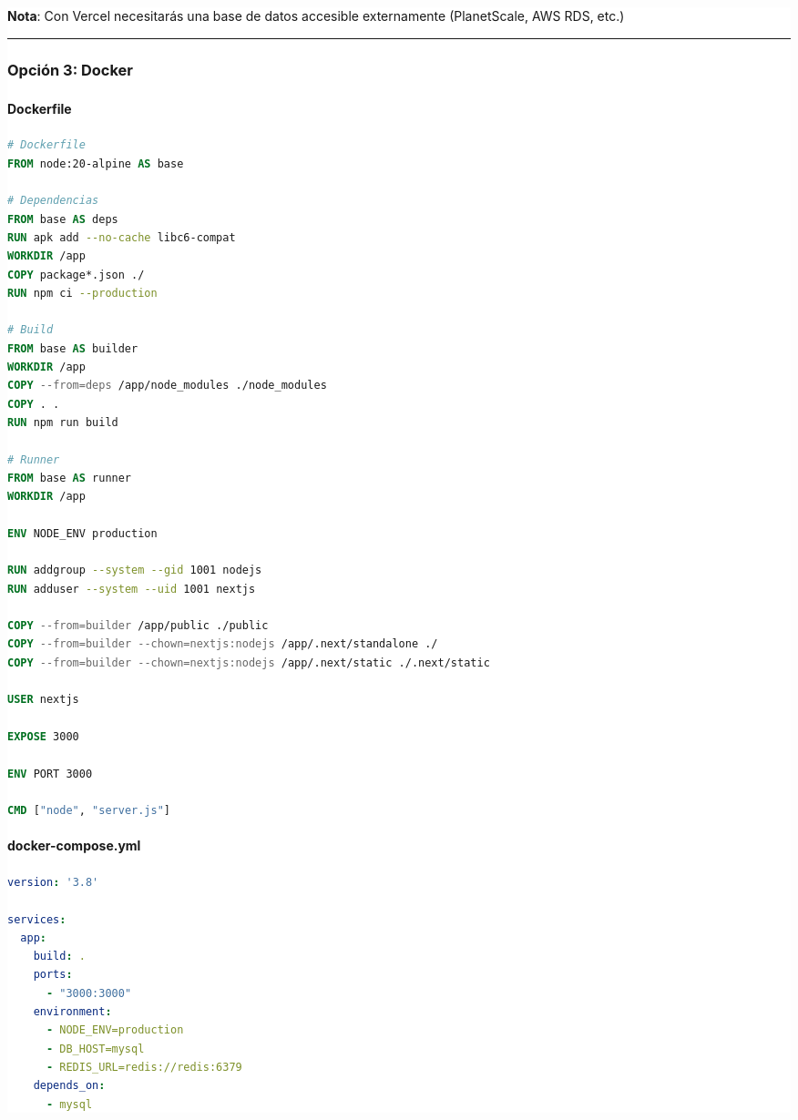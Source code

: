 **Nota**: Con Vercel necesitarás una base de datos accesible externamente (PlanetScale, AWS RDS, etc.)

---

### Opción 3: Docker

#### Dockerfile

```dockerfile
# Dockerfile
FROM node:20-alpine AS base

# Dependencias
FROM base AS deps
RUN apk add --no-cache libc6-compat
WORKDIR /app
COPY package*.json ./
RUN npm ci --production

# Build
FROM base AS builder
WORKDIR /app
COPY --from=deps /app/node_modules ./node_modules
COPY . .
RUN npm run build

# Runner
FROM base AS runner
WORKDIR /app

ENV NODE_ENV production

RUN addgroup --system --gid 1001 nodejs
RUN adduser --system --uid 1001 nextjs

COPY --from=builder /app/public ./public
COPY --from=builder --chown=nextjs:nodejs /app/.next/standalone ./
COPY --from=builder --chown=nextjs:nodejs /app/.next/static ./.next/static

USER nextjs

EXPOSE 3000

ENV PORT 3000

CMD ["node", "server.js"]
```

#### docker-compose.yml

```yaml
version: '3.8'

services:
  app:
    build: .
    ports:
      - "3000:3000"
    environment:
      - NODE_ENV=production
      - DB_HOST=mysql
      - REDIS_URL=redis://redis:6379
    depends_on:
      - mysql
```